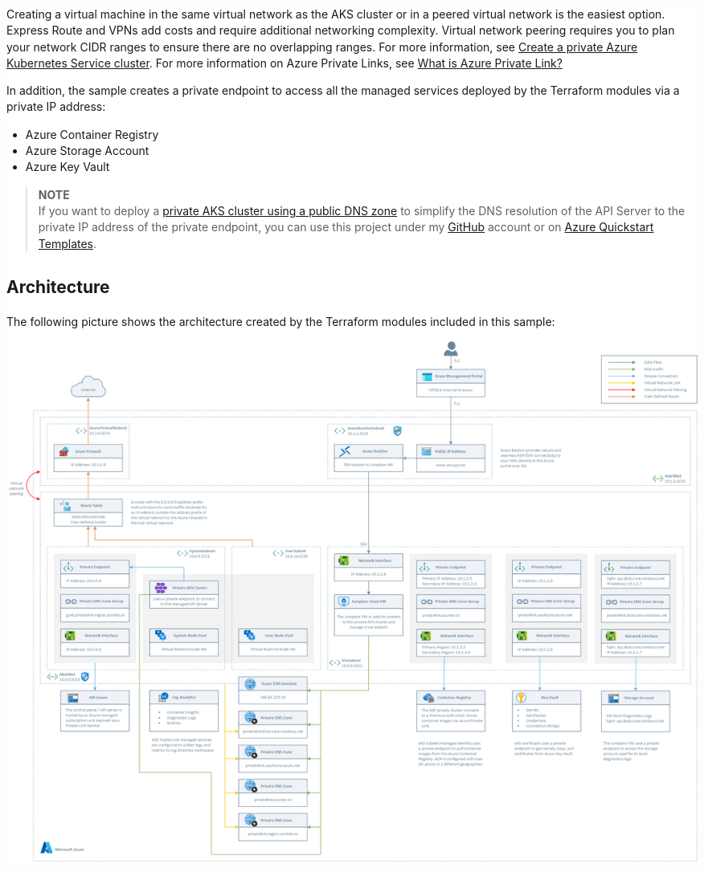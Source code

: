 Creating a virtual machine in the same virtual network as the AKS cluster or in a peered virtual network is the easiest option. Express Route and VPNs add costs and require additional networking complexity. Virtual network peering requires you to plan your network CIDR ranges to ensure there are no overlapping ranges. For more information, see [Create a private Azure Kubernetes Service cluster](https://docs.microsoft.com/en-us/azure/aks/private-clusters). For more information on Azure Private Links, see [What is Azure Private Link?](https://docs.microsoft.com/en-us/azure/private-link/private-link-overview)

In addition, the sample creates a private endpoint to access all the managed services deployed by the Terraform modules via a private IP address: 

- Azure Container Registry
- Azure Storage Account
- Azure Key Vault

> **NOTE**  
> If you want to deploy a [private AKS cluster using a public DNS zone](https://docs.microsoft.com/en-us/azure/aks/private-clusters#create-a-private-aks-cluster-with-a-public-dns-address) to simplify the DNS resolution of the API Server to the private IP address of the private endpoint,  you can use this project under my [GitHub](https://github.com/paolosalvatori/private-cluster-with-public-dns-zone) account or on [Azure Quickstart Templates](https://github.com/Azure/azure-quickstart-templates/tree/master/demos/private-aks-cluster-with-public-dns-zone).

## Architecture ##

The following picture shows the architecture created by the Terraform modules included in this sample:

![Architecture](images/overall-architecture.png)
